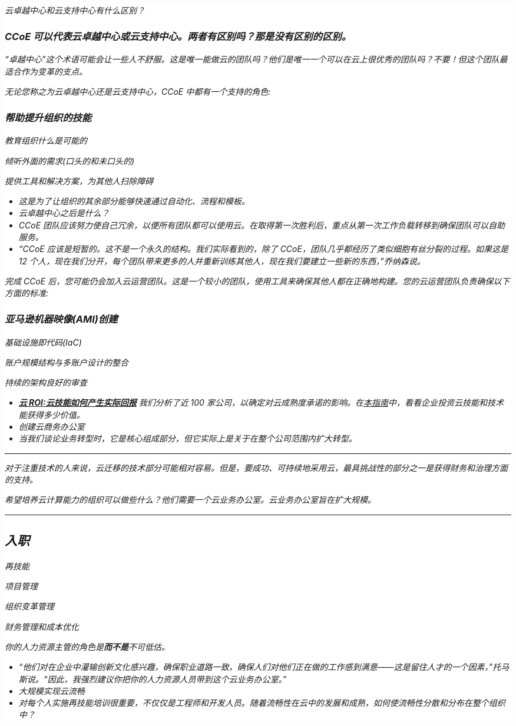 *云卓越中心和云支持中心有什么区别？*

### *CCoE 可以代表云卓越中心或云支持中心。两者有区别吗？那是没有区别的区别。*

*“卓越中心”这个术语可能会让一些人不舒服。这是唯一能做云的团队吗？他们是唯一一个可以在云上很优秀的团队吗？不要！但这个团队最适合作为变革的支点。*

*无论您称之为云卓越中心还是云支持中心，CCoE 中都有一个支持的角色:*

### *帮助提升组织的技能*

*教育组织什么是可能的*

*倾听外面的需求(口头的和未口头的)*

*提供工具和解决方案，为其他人扫除障碍*

*   *这是为了让组织的其余部分能够快速通过自动化、流程和模板。*
*   *云卓越中心之后是什么？*
*   *CCoE 团队应该努力使自己冗余，以便所有团队都可以使用云。在取得第一次胜利后，重点从第一次工作负载转移到确保团队可以自助服务。*
*   *“CCoE 应该是短暂的。这不是一个永久的结构。我们实际看到的，除了 CCoE，团队几乎都经历了类似细胞有丝分裂的过程。如果这是 12 个人，现在我们分开，每个团队带来更多的人并重新训练其他人，现在我们要建立一些新的东西，”乔纳森说。*

*完成 CCoE 后，您可能仍会加入云运营团队。这是一个较小的团队，使用工具来确保其他人都在正确地构建。您的云运营团队负责确保以下方面的标准:*

### *亚马逊机器映像(AMI)创建*

*基础设施即代码(IaC)*

*账户规模结构与多账户设计的整合*

*持续的架构良好的审查*

*   ***[云 ROI:云技能如何产生实际回报](https://get.acloudguru.com/how-the-cloud-helps-you-grow)** 我们分析了近 100 家公司，以确定对云成熟度承诺的影响。在[本指南](https://get.acloudguru.com/how-the-cloud-helps-you-grow)中，看看企业投资云技能和技术能获得多少价值。*
*   *创建云商务办公室*
*   *当我们谈论业务转型时，它是核心组成部分，但它实际上是关于在整个公司范围内扩大转型。*

* * *

*对于注重技术的人来说，云迁移的技术部分可能相对容易。但是，要成功、可持续地采用云，最具挑战性的部分之一是获得财务和治理方面的支持。*

*希望培养云计算能力的组织可以做些什么？他们需要一个云业务办公室。云业务办公室旨在扩大规模。*

* * *

## *入职*

*再技能*

*项目管理*

*组织变革管理*

*财务管理和成本优化*

*你的人力资源主管的角色是**而不是**不可低估。*

*   *“他们对在企业中灌输创新文化感兴趣，确保职业道路一致，确保人们对他们正在做的工作感到满意——这是留住人才的一个因素，”托马斯说。“因此，我强烈建议你把你的人力资源人员带到这个云业务办公室。”*
*   *大规模实现云流畅*
*   *对每个人实施再技能培训很重要，不仅仅是工程师和开发人员。随着流畅性在云中的发展和成熟，如何使流畅性分散和分布在整个组织中？*

